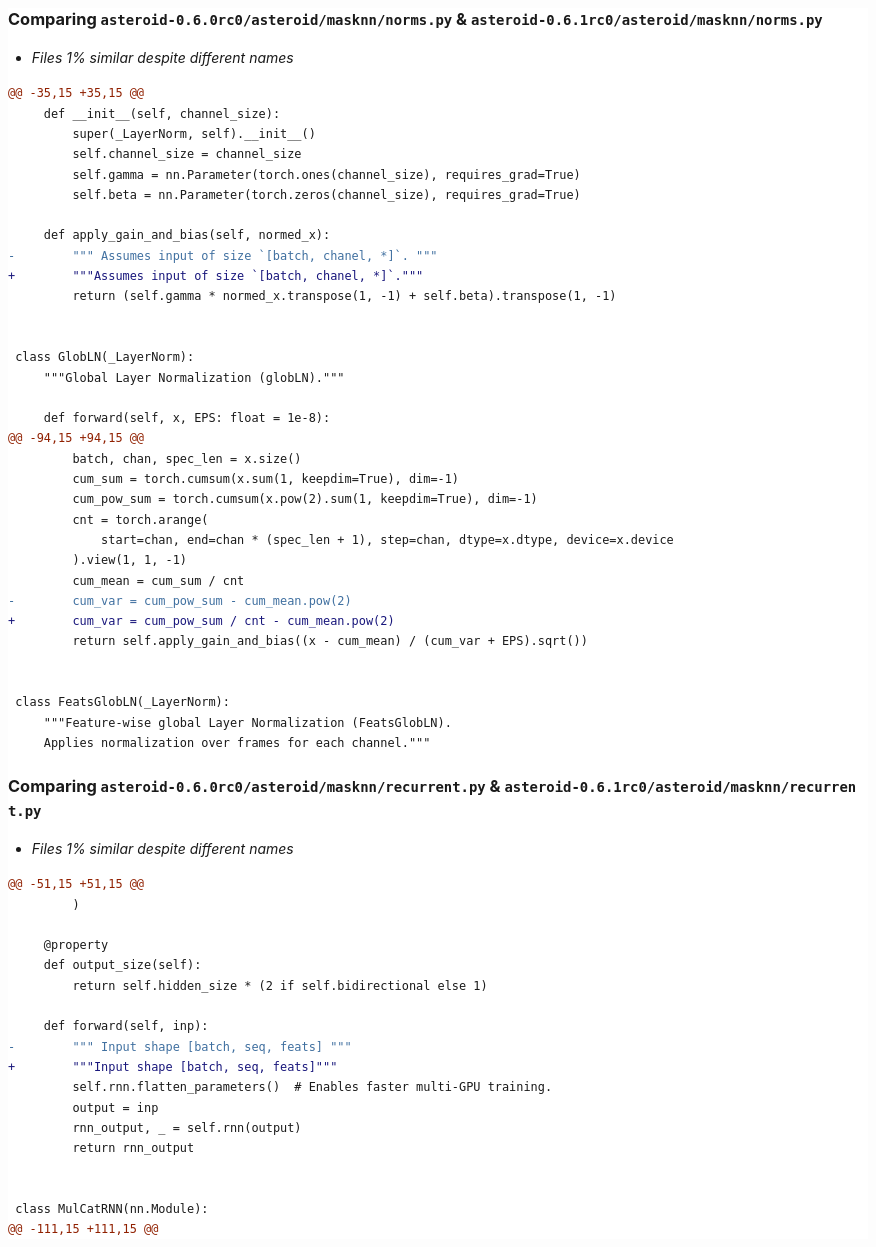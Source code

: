 ### Comparing `asteroid-0.6.0rc0/asteroid/masknn/norms.py` & `asteroid-0.6.1rc0/asteroid/masknn/norms.py`

 * *Files 1% similar despite different names*

```diff
@@ -35,15 +35,15 @@
     def __init__(self, channel_size):
         super(_LayerNorm, self).__init__()
         self.channel_size = channel_size
         self.gamma = nn.Parameter(torch.ones(channel_size), requires_grad=True)
         self.beta = nn.Parameter(torch.zeros(channel_size), requires_grad=True)
 
     def apply_gain_and_bias(self, normed_x):
-        """ Assumes input of size `[batch, chanel, *]`. """
+        """Assumes input of size `[batch, chanel, *]`."""
         return (self.gamma * normed_x.transpose(1, -1) + self.beta).transpose(1, -1)
 
 
 class GlobLN(_LayerNorm):
     """Global Layer Normalization (globLN)."""
 
     def forward(self, x, EPS: float = 1e-8):
@@ -94,15 +94,15 @@
         batch, chan, spec_len = x.size()
         cum_sum = torch.cumsum(x.sum(1, keepdim=True), dim=-1)
         cum_pow_sum = torch.cumsum(x.pow(2).sum(1, keepdim=True), dim=-1)
         cnt = torch.arange(
             start=chan, end=chan * (spec_len + 1), step=chan, dtype=x.dtype, device=x.device
         ).view(1, 1, -1)
         cum_mean = cum_sum / cnt
-        cum_var = cum_pow_sum - cum_mean.pow(2)
+        cum_var = cum_pow_sum / cnt - cum_mean.pow(2)
         return self.apply_gain_and_bias((x - cum_mean) / (cum_var + EPS).sqrt())
 
 
 class FeatsGlobLN(_LayerNorm):
     """Feature-wise global Layer Normalization (FeatsGlobLN).
     Applies normalization over frames for each channel."""
```

### Comparing `asteroid-0.6.0rc0/asteroid/masknn/recurrent.py` & `asteroid-0.6.1rc0/asteroid/masknn/recurrent.py`

 * *Files 1% similar despite different names*

```diff
@@ -51,15 +51,15 @@
         )
 
     @property
     def output_size(self):
         return self.hidden_size * (2 if self.bidirectional else 1)
 
     def forward(self, inp):
-        """ Input shape [batch, seq, feats] """
+        """Input shape [batch, seq, feats]"""
         self.rnn.flatten_parameters()  # Enables faster multi-GPU training.
         output = inp
         rnn_output, _ = self.rnn(output)
         return rnn_output
 
 
 class MulCatRNN(nn.Module):
@@ -111,15 +111,15 @@
```

 [codecov]: https://codecov.io/gh/asteroid-team/asteroid
 [slack-badge]: https://img.shields.io/badge/slack-chat-green.svg?logo=slack
 [slack-invite]: https://join.slack.com/t/asteroid-dev/shared_invite/zt-cn9y85t3-QNHXKD1Et7qoyzu1Ji5bcA
 [comment]: <> (Others)
 [issue]: https://github.com/asteroid-team/asteroid/issues/new
 [pr]: https://github.com/asteroid-team/asteroid/compare
 [codecov]: https://codecov.io/gh/asteroid-team/asteroid
 [slack-badge]: https://img.shields.io/badge/slack-chat-green.svg?logo=slack
 [slack-invite]: https://join.slack.com/t/asteroid-dev/shared_invite/zt-cn9y85t3-QNHXKD1Et7qoyzu1Ji5bcA
 [comment]: <> (Others)
 [issue]: https://github.com/asteroid-team/asteroid/issues/new
 [pr]: https://github.com/asteroid-team/asteroid/compare